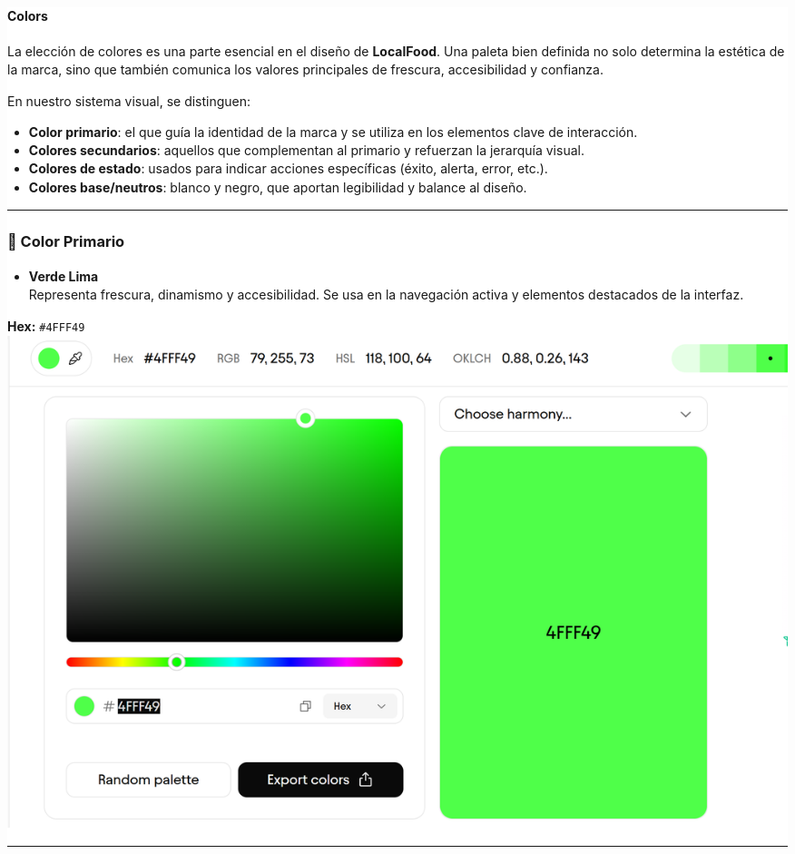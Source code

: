 
#### Colors
  
   La elección de colores es una parte esencial en el diseño de **LocalFood**. Una paleta bien definida no solo determina la estética de la marca, sino que también comunica los valores principales de frescura, accesibilidad y confianza.  

En nuestro sistema visual, se distinguen:  
- **Color primario**: el que guía la identidad de la marca y se utiliza en los elementos clave de interacción.  
- **Colores secundarios**: aquellos que complementan al primario y refuerzan la jerarquía visual.  
- **Colores de estado**: usados para indicar acciones específicas (éxito, alerta, error, etc.).  
- **Colores base/neutros**: blanco y negro, que aportan legibilidad y balance al diseño.  

---

### 🎨 Color Primario
- **Verde Lima**  
  Representa frescura, dinamismo y accesibilidad. Se usa en la navegación activa y elementos destacados de la interfaz.  

**Hex:** `#4FFF49`  
![Color Primario Verde](/Assets/verde.PNG)

---
